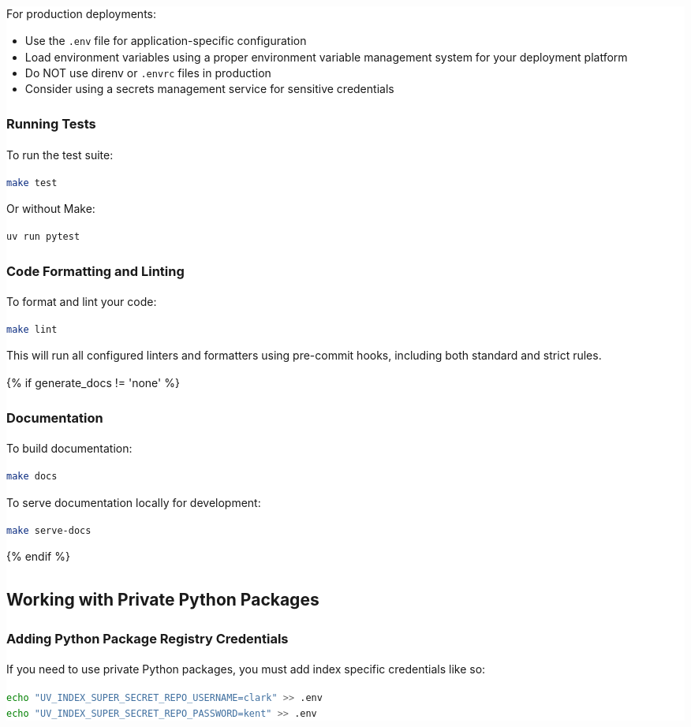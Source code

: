 For production deployments:
- Use the `.env` file for application-specific configuration
- Load environment variables using a proper environment variable management system for your deployment platform
- Do NOT use direnv or `.envrc` files in production
- Consider using a secrets management service for sensitive credentials

### Running Tests

To run the test suite:

```bash
make test
```

Or without Make:
```bash
uv run pytest
```

### Code Formatting and Linting

To format and lint your code:

```bash
make lint
```

This will run all configured linters and formatters using pre-commit hooks, including both standard and strict rules.

{% if generate_docs != 'none' %}
### Documentation

To build documentation:

```bash
make docs
```

To serve documentation locally for development:

```bash
make serve-docs
```
{% endif %}

## Working with Private Python Packages

### Adding Python Package Registry Credentials

If you need to use private Python packages, you must add index specific credentials like so:

```bash
echo "UV_INDEX_SUPER_SECRET_REPO_USERNAME=clark" >> .env
echo "UV_INDEX_SUPER_SECRET_REPO_PASSWORD=kent" >> .env
```
